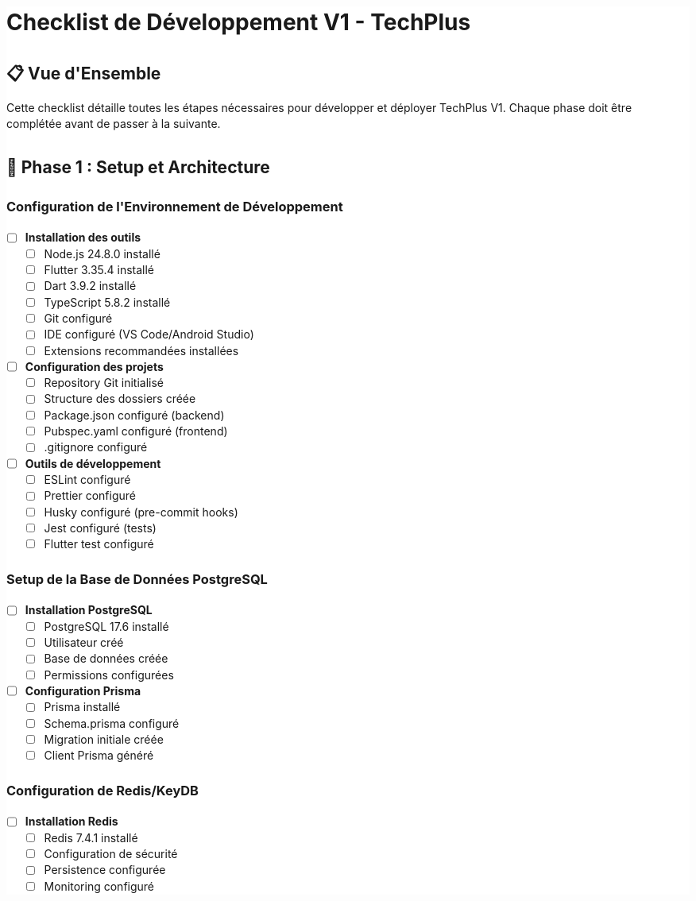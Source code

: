 # Checklist de Développement V1 - TechPlus

## 📋 Vue d'Ensemble

Cette checklist détaille toutes les étapes nécessaires pour développer et déployer TechPlus V1. Chaque phase doit être complétée avant de passer à la suivante.

## 🚀 Phase 1 : Setup et Architecture

### Configuration de l'Environnement de Développement
- [ ] **Installation des outils**
  - [ ] Node.js 24.8.0 installé
  - [ ] Flutter 3.35.4 installé
  - [ ] Dart 3.9.2 installé
  - [ ] TypeScript 5.8.2 installé
  - [ ] Git configuré
  - [ ] IDE configuré (VS Code/Android Studio)
  - [ ] Extensions recommandées installées

- [ ] **Configuration des projets**
  - [ ] Repository Git initialisé
  - [ ] Structure des dossiers créée
  - [ ] Package.json configuré (backend)
  - [ ] Pubspec.yaml configuré (frontend)
  - [ ] .gitignore configuré

- [ ] **Outils de développement**
  - [ ] ESLint configuré
  - [ ] Prettier configuré
  - [ ] Husky configuré (pre-commit hooks)
  - [ ] Jest configuré (tests)
  - [ ] Flutter test configuré

### Setup de la Base de Données PostgreSQL
- [ ] **Installation PostgreSQL**
  - [ ] PostgreSQL 17.6 installé
  - [ ] Utilisateur créé
  - [ ] Base de données créée
  - [ ] Permissions configurées

- [ ] **Configuration Prisma**
  - [ ] Prisma installé
  - [ ] Schema.prisma configuré
  - [ ] Migration initiale créée
  - [ ] Client Prisma généré

### Configuration de Redis/KeyDB
- [ ] **Installation Redis**
  - [ ] Redis 7.4.1 installé
  - [ ] Configuration de sécurité
  - [ ] Persistence configurée
  - [ ] Monitoring configuré
